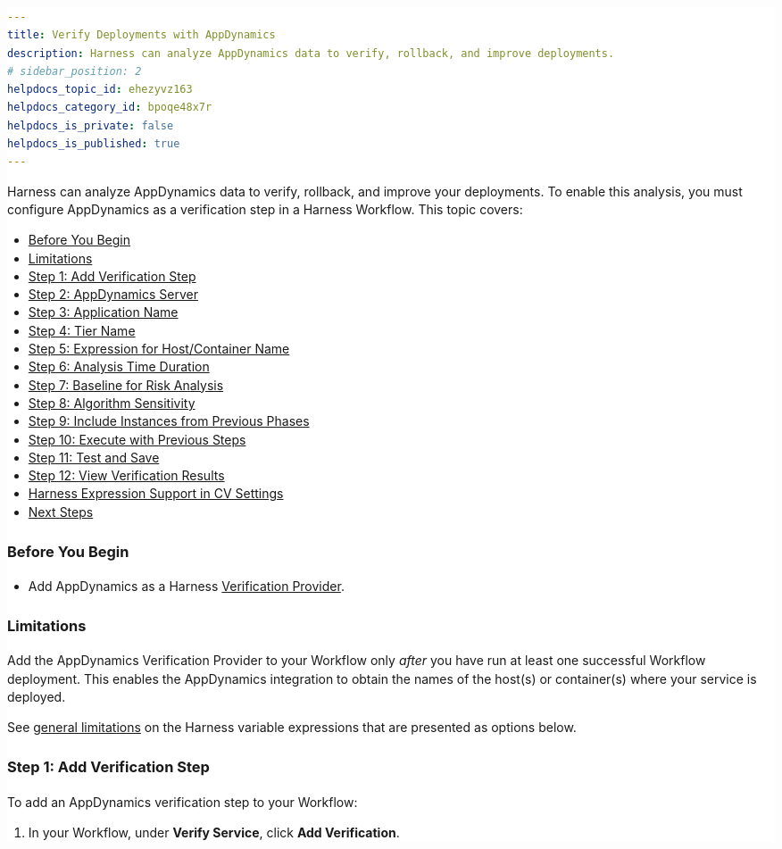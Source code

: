 ```yaml
---
title: Verify Deployments with AppDynamics
description: Harness can analyze AppDynamics data to verify, rollback, and improve deployments.
# sidebar_position: 2
helpdocs_topic_id: ehezyvz163
helpdocs_category_id: bpoqe48x7r
helpdocs_is_private: false
helpdocs_is_published: true
---
```


Harness can analyze AppDynamics data to verify, rollback, and improve your deployments. To enable this analysis, you must configure AppDynamics as a verification step in a Harness Workflow. This topic covers:

* [Before You Begin](#before_you_begin)
* [Limitations](#limitations)
* [Step 1: Add Verification Step](#add_step)
* [Step 2: AppDynamics Server](#appdynamics_server)
* [Step 3: Application Name](#application_name)
* [Step 4: Tier Name](#tier_name)
* [Step 5: Expression for Host/Container Name](#host_name)
* [Step 6: Analysis Time Duration](#time_duration)
* [Step 7: Baseline for Risk Analysis](#baseline)
* [Step 8: Algorithm Sensitivity](#sensitivity)
* [Step 9: Include Instances from Previous Phases](#previous_phases)
* [Step 10: Execute with Previous Steps](#execute_previous)
* [Step 11: Test and Save](#test_save)
* [Step 12: View Verification Results](#view_results)
* [Harness Expression Support in CV Settings](#harness_expression_support_in_cv_settings)
* [Next Steps](3-verify-deployments-with-app-dynamics.md#next-steps)


### Before You Begin

* Add AppDynamics as a Harness [Verification Provider](1-app-dynamics-connection-setup.md).


### Limitations

Add the AppDynamics Verification Provider to your Workflow only *after* you have run at least one successful Workflow deployment. This enables the AppDynamics integration to obtain the names of the host(s) or container(s) where your service is deployed.

See [general limitations](https://docs.harness.io/article/9dvxcegm90-variables#limitations) on the Harness variable expressions that are presented as options below.


### Step 1: Add Verification Step

To add an AppDynamics verification step to your Workflow:

1. In your Workflow, under **Verify Service**, click **Add Verification**.